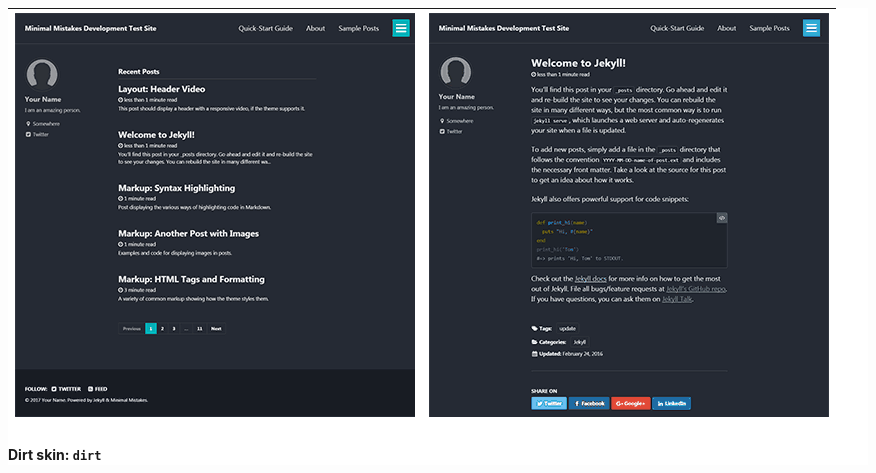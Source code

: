 ![dark-skin-archive](../../../../assets/images/dark-skin-archive.png)|![dark-skin-post](../../../../assets/images/dark-skin-post.png)
--|--

#### Dirt skin: `dirt`

